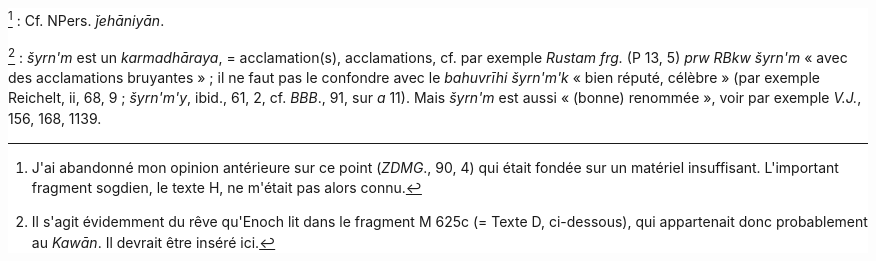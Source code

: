[^2]: _'mwst_ = _amwast_ = croyant, fidèle (pas « triste » !), de _hmwd-_, Arm. _havat-_.

[^4]: Difficilement « nourriture » ou « banquet » ? Cf. Parth. _'wxrn_, etc. Également Budd. Sogd. _'wγr-_ (_'wγ'r-_) Impf. _w'γr-_, Inf. _'wγ'wrt_, etc.) « abandonner » (_SCE_., 562 ; _Dhuta_, 41 ; P2, 97, 219 ; P 7, 82 ; etc., ne semble pas utile ici.

[^5] : Cf. NPers. _ǰehāniyān_.

[^6]: Cf. _Vd_., ii, 20 ? Mais le fragment manichéen semble décrire l'élection de Yima à la souveraineté sur le monde.

[^7]: Cf. _BSOS_., X, 102, n. 4.

[^8] : _šyrn'm_ est un _karmadhāraya_, = acclamation(s), acclamations, cf. par exemple _Rustam frg._ (P 13, 5) _prw RBkw šyrn'm_ « avec des acclamations bruyantes » ; il ne faut pas le confondre avec le _bahuvrīhi šyrn'm'k_ « bien réputé, célèbre » (par exemple Reichelt, ii, 68, 9 ; _šyrn'm'y_, ibid., 61, 2, cf. _BBB_., 91, sur _a_ 11). Mais _šyrn'm_ est aussi « (bonne) renommée », voir par exemple _V.J._, 156, 168, 1139.

[^2]: Voir Charles, _The Book of Enoch_, 2e éd., 1912. Pour les fragments grecs (et Georgius S.), l'édition de Flemming et Radermacher ( = _Fl.-R._) est citée ici. Pour l'utilisation par Mani de la littérature sur Enoch, voir mes articles dans _Sb.PAW_, 1934, pp. 27-32, et dans _ZDMG_., 90, pp. 2-4.
[^3]: Voir ci-dessous A 86-94, et comparer G 19-21 avec _Enoch_ 67, 4, et G 38 avec _Enoch_ 17, 1; 21, 7; 54, 6; 67, 4-13. Sur les chap. 72 sqq., voir _Sb.PAW_, 1934, 32.
[^5]: J'ai abandonné mon opinion antérieure sur ce point (_ZDMG_., 90, 4) qui était fondée sur un matériel insuffisant. L'important fragment sogdien, le texte H, ne m'était pas alors connu.
[^2]: Cf. aussi le parthe _bgpwhr'n_, le sogd. _βγpšyt_, lit. « fils de Dieu » = anges (aussi fém. sogd. _βγpwryšt_). Ainsi, _bgpwhr_ a un double sens en parthe, étant (sogd. _βγpwr_) aussi la traduction de chin. _T'ien-tzŭ_, ou plutôt de skt. _devaputra_.
[^3]: En cela, il différait de l'interprétation commune du passage (Nephilim = géants), partagée également par les auteurs du _Livre d'Enoch_.
[^5]: Ce mot, dans le livre anti-manichéen d'Alexandre Lycopolitanus, p. 8, 10, éd. Brinkmann, ne se réfère ni à la « Première Bataille » manichéenne, ni au _Livre des Géants_ de Mani, comme Cumont, _Rech._, i, 3 ​​; ii, 160 sq., l'affirme à tort. Cumont va jusqu'à dire que dans le passage cité, Alexandre avait donné un résumé de l'œuvre de Mani, et Benveniste, _MO_., xxvi, 213, a répété cette affirmation. En fait, Alexandre dit que les experts en mythologie grecque pourraient citer, à partir de la p. 54 des poètes grecs, le _grec γιγαντομαχία_, comme un _parallèle_ à la doctrine manichéenne du soulèvement des Hylé contre Dieu. Au ch. 25 (p. 37, 13 sqq.) Alexandre explique que de telles fables poétiques sur les géants ne pouvaient être considérées comme un parallèle satisfaisant, car il s'agissait de mythes et devaient être compris comme des allégories. Il cite ensuite (37, 17) l'histoire de la Genèse (VI, 2-4), à laquelle il fournit une explication allégorique. Mais il l'attribue à l'Histoire des Juifs sans même mentionner le Livre des Géants. Cela démontre de manière concluante qu'il n'avait aucune connaissance du livre de Mani.
[^1]: Jackson, _Researches_, 37, 67 sq., a une « masse toxique » ; cf. _OLZ_., 1934, 752.
[^2]: _Shm_, bien sûr, transcrit _S'hm_, pas _S'm_.
[^4]: Mais voir _Mir.Man._, iii, 858 (b 134 sqq.).
[^5]: Les enfants des Egrēgoroi partagent avec les habitants d'Airyana Vaēǰah la distinction d'être considérés comme les inventeurs (ou premiers utilisateurs) des arts et de l'artisanat. Pour l'orthographe de _Aryān-Vēžan_, voir aussi l'annexe, texte U. Il n'est pas clair si _Yima_ (texte V) avait une place dans le _Kawān_ sogdien. _Ymyẖ_, c'est-à-dire _Imi_, est la forme sogdienne correcte du nom.
[^1]: Ce système de notation a également été utilisé dans mon livre _Sogdica_, et dans mon article dans _BSOS_., X, pp. 941 sqq. Les différents signes d'interponctuation sont représentés uniformément par oo ici.
[^2]: Mais peut-être que _Frg. i_ devrait occuper la première place ; voir ci-dessous, notes sur les lignes 95-111.
[^2]: Les textes _B_ et _C_ (ouïgour et sogdien) pourraient être insérés ici (ou à peu près).
[^3]: Probablement l'un des vingt « décarchs » (_Enoch_ 6, 7), à savoir le n° 4 _Kokabiel_ = _Χωχαριήλ_ dans les fragments grecs, et _Χωβαβιήλ_ apud Syncellus.
[^4]: Cela pourrait également être un « decarch », _Arakib- 'Αρακιήλ_, ou _Aramiel- 'Ραμιήλ_.
[^5]: Nom incomplet.
[^6]: Cf. Enoch 7, 5.
[^7]: _txtg_ pourrait être un nom appelant, signifiant « un tableau ». Cela conviendrait à trois passages, mais difficilement au quatrième.
[^8]: Il s'agit évidemment du rêve qu'Enoch lit dans le fragment M 625c (= Texte D, ci-dessous), qui appartenait donc probablement au _Kawān_. Il devrait être inséré ici.
[^1]: Il faut ici (ou à peu près) insérer les textes E et F, qui traitent tous deux du jugement des anges déchus. Le texte F se rapproche d'_Enoch_, ch. 10 (prononcé du jugement par Dieu), tandis que le texte E est plus proche d'_Enoch_, ch. 13 (communication du jugement des anges par Enoch).
[^6]: En persan juif, _trwš_ signifie « bélier » (Lagarde, _Pers. Stud._, 73), mais dans le dialecte de Rīšahr près de Bushire (d'après les notes prises sur ce dialecte par Andreas il y a environ soixante-dix ans), tîštär signifie « jeune chèvre ». Voir _JRAS_., 1942, 248. \[_trwš_, Is. 1^11^, Ier. 51^40^ = Hébr. 'attūd, probablement compris comme « bouc ».\]
[^7]: Ces lignes font évidemment référence à la promesse de paix et d'abondance qui conclut le jugement divin dans _Enoch_, 10. D'où = "chaque paire de ces animaux aura deux cents petits" ?
[^8]: _sārišn_: cf. _DkM_. 487_apu_.-488, 3, « quand ils le provoquent (_sārēn-_), il ne s'irrite pas (_sār-_ et mieux, _sārih-_). » _GrBd_. 5, 8, « si vous ne provoquez pas, ou n'incitez pas (_sārēn-_) une bagarre » (différemment Nyberg, ii, 202). _sār-_, s'il vient de _sarəd-_ (skt. _śardh-_), est probablement le transitif vers _syrydn_ (de _srdhya-_ selon Bartholomæ), cf. _NGGW_., 1932, 215, n. 3.
[^10]: _ty_ ou _ty_\[_y_\] = _tai_ de _taih_ de _taiγ_ (cf. _GGA_., 1935, 18), est ambigu : (1) instrument tranchant, (2) brûlure, lueur, luminosité, rayons de soleil, etc. De même pour _tyzyy_ : (1) netteté, (2) vitesse. On pourrait aussi restaurer _ty_\[_gr_\].
[^12]: Littéralement « battements ».
[^13]: _'ystyh-_ est évidemment différent de _'styh-_ (sur lequel voir _BSOS_., IX, 81), et peut-être dérivé de _'yst-_, cf. _z'yh-_ « naître » de _z'y-_ « naître ». _'ystyh-_ se rencontre dans _W.-L._, ii, 558, p. 62 Ri 25, « chef béni qui se tient (_'ystyhyd_ ?) comme le signe des Dieux de la Lumière. » Lentz a _'ystyhnd_, mais sans avoir vu le manuscrit on peut présumer une mauvaise lecture (cf. ibid., R il, Lentz : _pd_\[ . . \]_dg_, mais probablement _pr_\[_'d_\]_ng_, R i 2, Lentz : _p.d'r_, mais probablement _pyr'r_, ibid., R ii 22, Lentz : _'n.z_, mais probablement _''wn_ ; pour d'autres cas, voir _OLZ_., 1934, 10).
[^1]: Saint Jean, 13, 18.
[^2]: _phrystn: phryz-_ = Parth. _prx'štn: prxyz-_ (cf. Av. _pārihaēza-_, Sogd. _pr-γyž_; Parth. _'x'št_: MPers. _'xyst_) signifie principalement « se tenir autour, être à proximité, _versari_ », parfois « se tenir autour dans le but de s'occuper de quelqu'un » = « servir, soigner, protéger », souvent simplement « être ». _phryz-_ « se tenir à l'écart, s'abstenir » est probablement différent (_para-haēza-_).
[^3]: La série de visions dans lesquelles Énoch voit les arrangements pour le châtiment des anges déchus, etc., et des « rois et des Puissants » (chap. XVII et suivants), suit immédiatement l'annonce du jugement divin. Par conséquent, frg. _k-g_ doit être placé après frg. l. Le texte G (ci-dessous), qui décrit l'exécution de l'ordre divin, pourrait peut-être être inséré ici.
[^4]: Il est difficile de décider si ce fragment doit être placé à la fin ou au début du livre. Les 400 000 Justes ont peut-être péri lors de la descente des Égrégoriens sur terre. Le « choix de belles femmes », etc., suggère fortement la mauvaise conduite des Égrégoriens à leur arrivée sur terre. Le dur labeur imposé aux Méséniens et aux autres nations pourrait être dû aux besoins insatiables de leur progéniture géante (Énoch, 7, 2 sqq.). D'autre part, « le feu, le naphte et le soufre » ne sont mentionnés que comme les armes avec lesquelles les archanges ont vaincu les Égrégoriens, après un combat long et acharné (Texte G, 38), et les 400 000 Justes pourraient bien avoir été les victimes innocentes et non combattantes de cette bataille, qui a pu avoir un effet démoralisant même sur les élus. Pour dégager les décombres, les archanges auraient naturellement réquisitionné les hommes. Nous ignorons si Mani croyait qu'Énoch avait été retiré de la vue (_ἐλήμφθη Enoch_, 12, 1) avant l'apparition des Égrégoriens, ou avant leur punition.
[^5]: Voir les textes R et Q (où 4 000 au lieu de 400 000).
[^6]: Voir _BSOS_., X, 398.
[^7]: Voir texte T, ligne 3.
[^8]: Cf. _Enoch_, 7, 1 ?
[^9]: Sur _myšn'yg'n_ voir _BSOS_., X, 945, n. 2, sur _hwjyg_, ibid., 944, n. 7.
[^3]: Ou : sur le Dieu Juste, le soleil et la lune, les (_ou_ : ses) deux flammes. Le « Dieu Juste » est le Messager (et non = _bgr'štygr_, c'est-à-dire Zrwān).
[^4]: Inintelligible. Litt. « . . deux flammes données dans la (_ou_ : sa) main ».
[^5]: Cf. _Sb.PAW_, 1934, 27, et _BSOS_., VIII, 585.
[^7]: Peut-être la parabole de saint Marc, iv, 3 sqq.
[^8]: _BSOS_., IX, 86.
[^2]: Pour une parabole similaire, voir ci-dessous, lignes 258 et suivantes.
[^3]: _zyyg_: ce mot, jusqu'ici inexpliqué, apparaît dans le _Šābuhragān_ (M 470 V 14, orthographié _z'yg_). Les pécheurs, rôtissant en enfer, voient les Justes profiter du Nouveau Paradis et leur demandent : _. . . 'wm'n . . . z'yg 'w dst dyy_\[_d 'wd '_\]_c 'yn swcyšn bwzy_\[_d_\] ". . . mets une corde (_ou_: ligne de vie) dans nos mains et sauve-nous de cette conflagration". Cf. Pahl., Pers. _zīg_, Nyberg, _Mazd. Kal._, 68.
[^4]: Peut-être des « armes ».
[^5]: Cf. _Kephalaia_, 192/3.
[^1]: Cf. _supra_, lignes 206-212.
[^2]: Sur _boγuq_ voir Bang, loc. cit., p. 15, qui a : « la porte du soleil fermé (verrouillé) ». Selon _Enoch_, chap. 72 sqq., il y a 180 portes à l'est dont l'une est ouverte chaque matin pour permettre au soleil de passer (l'idée, familière également dans les livres Pahlavi, est d'origine babylonienne).
[^2]: Cf. _Enoch_, 13, 4-6.
[^4]: \[D'autres fragments du même manuscrit (« T i »), n'appartenant cependant pas au _Kawān_, montrent qu'il y avait trois colonnes par page ; l'ordre correct des colonnes est donc : BCDEFA. Ce texte n'est peut-être pas non plus un fragment du _Kawān_.\]
[^1]: _murzīdan_ signifie « persécuter, harceler », et non « faire preuve de pitié » comme traduit jusqu'ici (_S_ 9 ; _Mir.Man._, ii ; _W.-L._, ii, 556, r 6).
[^2]: _ghwd_ (_Mir.Man._, ii), _ghwdg'n_ (_Mir.Man._, i), _ghwyn-_ (_ZII_., ix, 183, 27) : la dérivation de ces mots de _vi_ + _hū_ par Schaeder, _Sb.PAW_, 1935, 492, n. 3, est basée sur la traduction que j'avais donnée ; cette traduction, cependant, n'était basée que sur cette même étymologie.
[^3]: _Énoch_, 10, 10.
[^1]: Ce passage en particulier semble montrer que le texte est un fragment du _Kawān_. Il y a ici deux groupes de pécheurs : l'un doit (apparemment) être transféré d'une prison de feu préliminaire à l'enfer permanent à la fin du monde (= les Égrēgoroi), l'autre est constitué des _κίβδηλοι_ (= Géants). La digression sur leur sort final dans la grande conflagration, sous les yeux des Justes satisfaits d'eux-mêmes (cf. _Šābuhragān_, _M_ 470 _V_), est bien en accord avec le style discursif de Mani.
[^2]: _w'y-_ (différent du parth. _w'y-_ « conduire ») = « voler » ou « chasser » ? Cf. _w'ywg_ « chasseur » (_BBB_., où la traduction devrait être modifiée), _Air. Wb._ 1356, 1407.
[^3]: Mon élève I. Gershevitch pense que _prβ'r_ devrait dériver de _prβyr-_. Il est vrai que « explication, annonce » convient mieux à la plupart des passages que « chariot » ! Ainsi, le Mahāyāna serait traduit par « la grande annonce » ?
[^6]: Ce passage montre que le texte sogdien a été traduit soit du moyen-perse, soit du parthe (MPers. _ky myhryzd 'c nwx 'wyš'n r'y wyn'rd bwd_, parthe _ky w'd jywndg 'c nwx hwyn wsn'd wyr'št bwd_).
[^7]: _'nδyk_ = probablement compétence, art, capacité (différemment, _BBB_., p. 105).
[^8]: Voir ci-dessus, A 97.
[^10]: Probablement par assimilation de _Šamšai_ ( = _Šimšai_ dans _Ezra_).
[^3]: Voir ci-dessus, G 28-9, et ci-dessous, texte M. Selon _Enoch_, ch. 8, les anges déchus ont transmis à l'humanité des arts impies et des connaissances indésirables, par exemple l'astrologie, les cosmétiques, la divination, la métallurgie, la production d'armes, et même l'art d'écrire (ch. 69, 9).
[^2]: Vraisemblablement les démons stellaires.
[^4]: Si le célèbre _Ertenk_ de Mani était effectivement un livre d'images, ce _Vifrās_ pourrait bien avoir été le texte explicatif publié avec lui ; cf. la suggestion de Polotsky, _Man. Hom._, 18, n. 1, sur l'_εἰκών_ de Mani (mais voir _BBB_., pp. 9 sq.). Il n'y a aucune raison d'« identifier » l'_Ertenk_ avec l'_Evangelion_ de Mani (Schaeder, _Gnomon_, 9, 347). Les fragments du _Vifrās_ (M 35, M 186, M 205, M 258, M 740, T ii K, T iii D 278) seront publiés à une autre occasion.
[^1]: Le point est que A mange ou tue B, après que B ait terminé C. Un homme a tué son frère pour le trésor, mais a été tué par un tiers, etc. Le Grand Feu dévorera le feu corporel qui avait englouti le « feu extérieur ». Ainsi, Ohya a tué Léviathan, mais a été tué par Raphaël.
[^2]: St. Wikander, _Vayu_, i \[1941\], 166, cite mon article sur Enoch, et mon article dans _ZDMG_., 1936, p. 4, et remarque que _eigentuemlicherweise_ j'avais oublié la notice d'Al-Ghaḍanfar sur Sām et Narīmān. Les lecteurs moins attentifs trouveront la notice de Ghaḍanfar citée _in extenso_ sur la page citée par Wikander.
[^1]: Voir ci-dessus, A 98.
[^2]: Cf. ci-dessus. A 105 sqq.
[^4]: Le nom est peut-être à rétablir dans _Türk. Man._, iii, p. 39, No. 22, R 5, où _wy.t'δlp_ a été lu par LeCoq.
[^5]: En citant ce texte dans _ZDMG_., 90, p. 5, j'ai pris _wyjn_ pour ce qu'il semblait être, à savoir _Vēžan_. Mais comme l'apparition de _Bēžan_ en lien avec Vištāspa est incompréhensible, j'ai maintenant rétabli \[_'ry'_\]_n-wyjn_, voir ci-dessus, G 26.
[^1]: Pour l'orthographe, cf. _kwdws apud_ Theodore bar Kōnay.